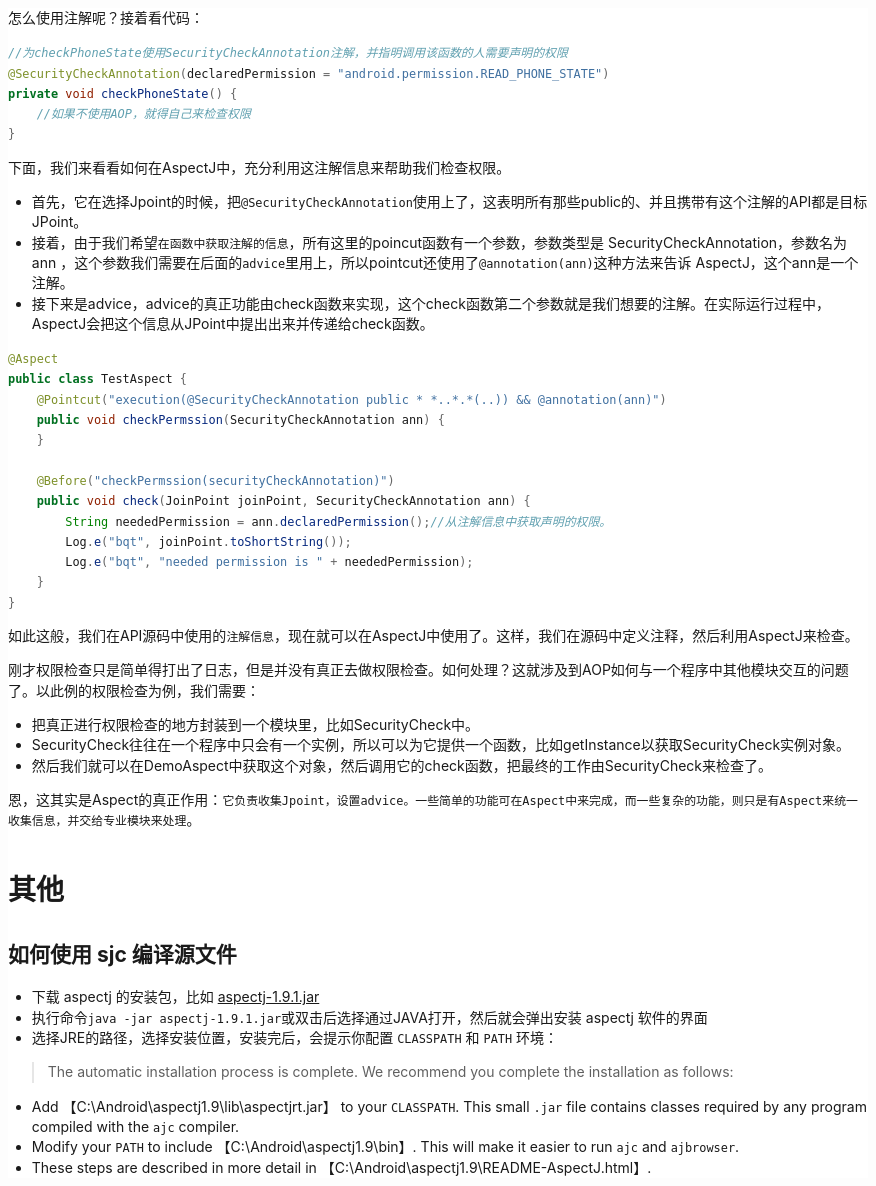 怎么使用注解呢？接着看代码：    
```java  
//为checkPhoneState使用SecurityCheckAnnotation注解，并指明调用该函数的人需要声明的权限  
@SecurityCheckAnnotation(declaredPermission = "android.permission.READ_PHONE_STATE")  
private void checkPhoneState() {  
    //如果不使用AOP，就得自己来检查权限  
}  
```  
  
下面，我们来看看如何在AspectJ中，充分利用这注解信息来帮助我们检查权限。  
- 首先，它在选择Jpoint的时候，把`@SecurityCheckAnnotation`使用上了，这表明所有那些public的、并且携带有这个注解的API都是目标JPoint。  
- 接着，由于我们希望`在函数中获取注解的信息`，所有这里的poincut函数有一个参数，参数类型是 SecurityCheckAnnotation，参数名为ann ，这个参数我们需要在后面的`advice`里用上，所以pointcut还使用了`@annotation(ann)`这种方法来告诉 AspectJ，这个ann是一个注解。  
- 接下来是advice，advice的真正功能由check函数来实现，这个check函数第二个参数就是我们想要的注解。在实际运行过程中，AspectJ会把这个信息从JPoint中提出出来并传递给check函数。  
  
```java  
@Aspect  
public class TestAspect {  
    @Pointcut("execution(@SecurityCheckAnnotation public * *..*.*(..)) && @annotation(ann)")  
    public void checkPermssion(SecurityCheckAnnotation ann) {  
    }  
      
    @Before("checkPermssion(securityCheckAnnotation)")  
    public void check(JoinPoint joinPoint, SecurityCheckAnnotation ann) {  
        String neededPermission = ann.declaredPermission();//从注解信息中获取声明的权限。  
        Log.e("bqt", joinPoint.toShortString());  
        Log.e("bqt", "needed permission is " + neededPermission);  
    }  
}  
```  
  
如此这般，我们在API源码中使用的`注解信息`，现在就可以在AspectJ中使用了。这样，我们在源码中定义注释，然后利用AspectJ来检查。  
  
刚才权限检查只是简单得打出了日志，但是并没有真正去做权限检查。如何处理？这就涉及到AOP如何与一个程序中其他模块交互的问题了。以此例的权限检查为例，我们需要：  
- 把真正进行权限检查的地方封装到一个模块里，比如SecurityCheck中。  
- SecurityCheck往往在一个程序中只会有一个实例，所以可以为它提供一个函数，比如getInstance以获取SecurityCheck实例对象。  
- 然后我们就可以在DemoAspect中获取这个对象，然后调用它的check函数，把最终的工作由SecurityCheck来检查了。  
  
恩，这其实是Aspect的真正作用：`它负责收集Jpoint，设置advice。一些简单的功能可在Aspect中来完成，而一些复杂的功能，则只是有Aspect来统一收集信息，并交给专业模块来处理`。  
  
# 其他  
## 如何使用 sjc 编译源文件  
- 下载 aspectj 的安装包，比如 [aspectj-1.9.1.jar](http://mirrors.ustc.edu.cn/eclipse/tools/aspectj/aspectj-1.9.1.jar)   
- 执行命令`java -jar aspectj-1.9.1.jar`或双击后选择通过JAVA打开，然后就会弹出安装 aspectj 软件的界面  
- 选择JRE的路径，选择安装位置，安装完后，会提示你配置 `CLASSPATH` 和 `PATH` 环境：  
  
> The automatic installation process is complete. We recommend you complete the installation as follows:  
- Add 【C:\Android\aspectj1.9\lib\aspectjrt.jar】 to your `CLASSPATH`. This small `.jar` file contains classes required by any program compiled with the `ajc` compiler.  
- Modify your `PATH` to include 【C:\Android\aspectj1.9\bin】. This will make it easier to run `ajc` and `ajbrowser`.  
- These steps are described in more detail in 【C:\Android\aspectj1.9\README-AspectJ.html】.  
  